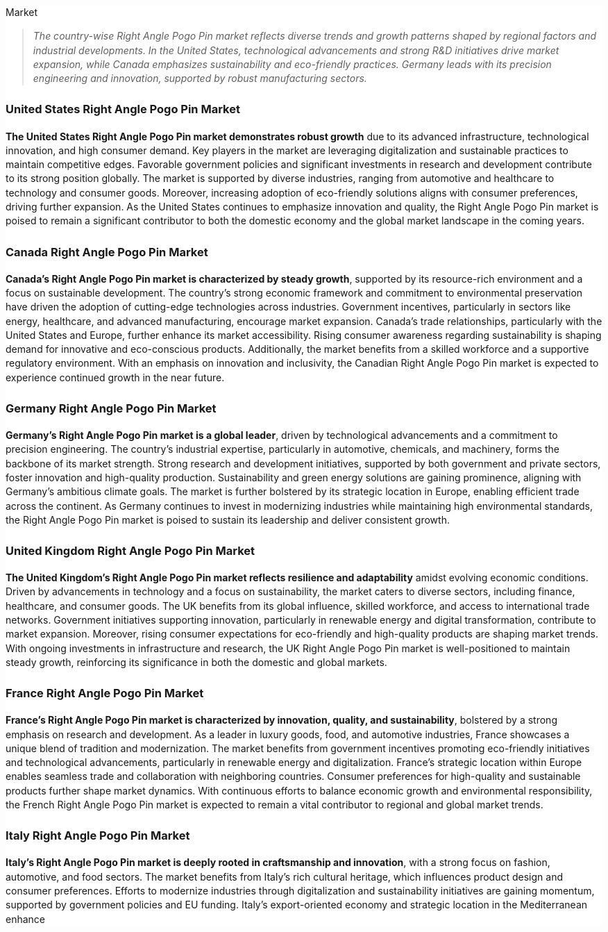 Market<br /></span></h1><blockquote><p><em><span class="">The country-wise Right Angle Pogo Pin market reflects diverse trends and growth patterns shaped by regional factors and industrial developments. In the United States, technological advancements and strong R&amp;D initiatives drive market expansion, while Canada emphasizes sustainability and eco-friendly practices. Germany leads with its precision engineering and innovation, supported by robust manufacturing sectors.</span></em></p></blockquote><h3><strong>United States Right Angle Pogo Pin Market</strong></h3><p><strong>The United States Right Angle Pogo Pin market demonstrates robust growth</strong> due to its advanced infrastructure, technological innovation, and high consumer demand. Key players in the market are leveraging digitalization and sustainable practices to maintain competitive edges. Favorable government policies and significant investments in research and development contribute to its strong position globally. The market is supported by diverse industries, ranging from automotive and healthcare to technology and consumer goods. Moreover, increasing adoption of eco-friendly solutions aligns with consumer preferences, driving further expansion. As the United States continues to emphasize innovation and quality, the Right Angle Pogo Pin market is poised to remain a significant contributor to both the domestic economy and the global market landscape in the coming years.</p><h3><strong>Canada Right Angle Pogo Pin Market</strong></h3><p><strong>Canada&rsquo;s Right Angle Pogo Pin market is characterized by steady growth</strong>, supported by its resource-rich environment and a focus on sustainable development. The country&rsquo;s strong economic framework and commitment to environmental preservation have driven the adoption of cutting-edge technologies across industries. Government incentives, particularly in sectors like energy, healthcare, and advanced manufacturing, encourage market expansion. Canada&rsquo;s trade relationships, particularly with the United States and Europe, further enhance its market accessibility. Rising consumer awareness regarding sustainability is shaping demand for innovative and eco-conscious products. Additionally, the market benefits from a skilled workforce and a supportive regulatory environment. With an emphasis on innovation and inclusivity, the Canadian Right Angle Pogo Pin market is expected to experience continued growth in the near future.</p><h3><strong>Germany Right Angle Pogo Pin Market</strong></h3><p><strong>Germany&rsquo;s Right Angle Pogo Pin market is a global leader</strong>, driven by technological advancements and a commitment to precision engineering. The country&rsquo;s industrial expertise, particularly in automotive, chemicals, and machinery, forms the backbone of its market strength. Strong research and development initiatives, supported by both government and private sectors, foster innovation and high-quality production. Sustainability and green energy solutions are gaining prominence, aligning with Germany&rsquo;s ambitious climate goals. The market is further bolstered by its strategic location in Europe, enabling efficient trade across the continent. As Germany continues to invest in modernizing industries while maintaining high environmental standards, the Right Angle Pogo Pin market is poised to sustain its leadership and deliver consistent growth.</p><h3><strong>United Kingdom Right Angle Pogo Pin Market</strong></h3><p><strong>The United Kingdom&rsquo;s Right Angle Pogo Pin market reflects resilience and adaptability</strong> amidst evolving economic conditions. Driven by advancements in technology and a focus on sustainability, the market caters to diverse sectors, including finance, healthcare, and consumer goods. The UK benefits from its global influence, skilled workforce, and access to international trade networks. Government initiatives supporting innovation, particularly in renewable energy and digital transformation, contribute to market expansion. Moreover, rising consumer expectations for eco-friendly and high-quality products are shaping market trends. With ongoing investments in infrastructure and research, the UK Right Angle Pogo Pin market is well-positioned to maintain steady growth, reinforcing its significance in both the domestic and global markets.</p><h3><strong>France Right Angle Pogo Pin Market</strong></h3><p><strong>France&rsquo;s Right Angle Pogo Pin market is characterized by innovation, quality, and sustainability</strong>, bolstered by a strong emphasis on research and development. As a leader in luxury goods, food, and automotive industries, France showcases a unique blend of tradition and modernization. The market benefits from government incentives promoting eco-friendly initiatives and technological advancements, particularly in renewable energy and digitalization. France&rsquo;s strategic location within Europe enables seamless trade and collaboration with neighboring countries. Consumer preferences for high-quality and sustainable products further shape market dynamics. With continuous efforts to balance economic growth and environmental responsibility, the French Right Angle Pogo Pin market is expected to remain a vital contributor to regional and global market trends.</p><h3><strong>Italy Right Angle Pogo Pin Market</strong></h3><p><strong>Italy&rsquo;s Right Angle Pogo Pin market is deeply rooted in craftsmanship and innovation</strong>, with a strong focus on fashion, automotive, and food sectors. The market benefits from Italy&rsquo;s rich cultural heritage, which influences product design and consumer preferences. Efforts to modernize industries through digitalization and sustainability initiatives are gaining momentum, supported by government policies and EU funding. Italy&rsquo;s export-oriented economy and strategic location in the Mediterranean enhance